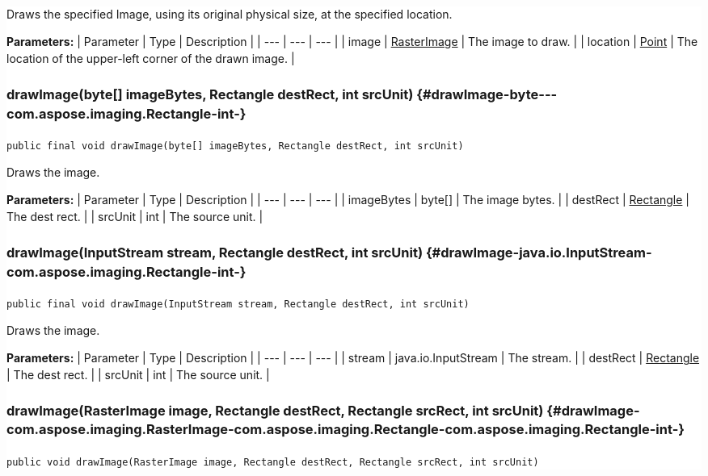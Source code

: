 
Draws the specified Image, using its original physical size, at the specified location.

**Parameters:**
| Parameter | Type | Description |
| --- | --- | --- |
| image | [RasterImage](../../com.aspose.imaging/rasterimage) | The image to draw. |
| location | [Point](../../com.aspose.imaging/point) | The location of the upper-left corner of the drawn image. |

### drawImage(byte[] imageBytes, Rectangle destRect, int srcUnit) {#drawImage-byte---com.aspose.imaging.Rectangle-int-}
```
public final void drawImage(byte[] imageBytes, Rectangle destRect, int srcUnit)
```


Draws the image.

**Parameters:**
| Parameter | Type | Description |
| --- | --- | --- |
| imageBytes | byte[] | The image bytes. |
| destRect | [Rectangle](../../com.aspose.imaging/rectangle) | The dest rect. |
| srcUnit | int | The source unit. |

### drawImage(InputStream stream, Rectangle destRect, int srcUnit) {#drawImage-java.io.InputStream-com.aspose.imaging.Rectangle-int-}
```
public final void drawImage(InputStream stream, Rectangle destRect, int srcUnit)
```


Draws the image.

**Parameters:**
| Parameter | Type | Description |
| --- | --- | --- |
| stream | java.io.InputStream | The stream. |
| destRect | [Rectangle](../../com.aspose.imaging/rectangle) | The dest rect. |
| srcUnit | int | The source unit. |

### drawImage(RasterImage image, Rectangle destRect, Rectangle srcRect, int srcUnit) {#drawImage-com.aspose.imaging.RasterImage-com.aspose.imaging.Rectangle-com.aspose.imaging.Rectangle-int-}
```
public void drawImage(RasterImage image, Rectangle destRect, Rectangle srcRect, int srcUnit)
```
